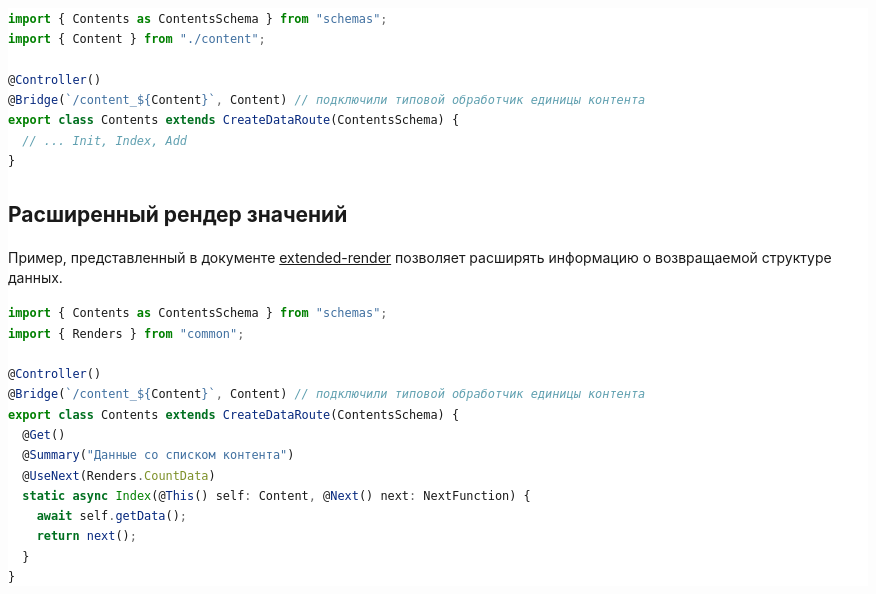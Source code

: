 ```ts
import { Contents as ContentsSchema } from "schemas";
import { Content } from "./content";

@Controller()
@Bridge(`/content_${Content}`, Content) // подключили типовой обработчик единицы контента
export class Contents extends CreateDataRoute(ContentsSchema) {
  // ... Init, Index, Add
}
```

## Расширенный рендер значений

Пример, представленный в документе [extended-render](./extended-render.md) позволяет расширять информацию о
возвращаемой структуре данных.

```ts
import { Contents as ContentsSchema } from "schemas";
import { Renders } from "common";

@Controller()
@Bridge(`/content_${Content}`, Content) // подключили типовой обработчик единицы контента
export class Contents extends CreateDataRoute(ContentsSchema) {
  @Get()
  @Summary("Данные со списком контента")
  @UseNext(Renders.CountData)
  static async Index(@This() self: Content, @Next() next: NextFunction) {
    await self.getData();
    return next();
  }
}
```
